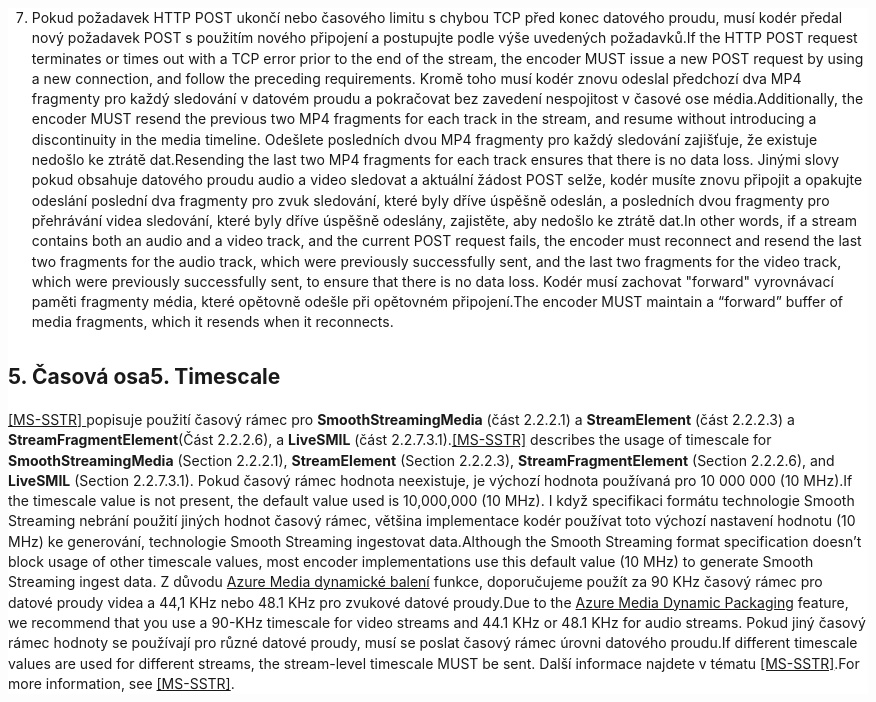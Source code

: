7. <span data-ttu-id="46aa1-166">Pokud požadavek HTTP POST ukončí nebo časového limitu s chybou TCP před konec datového proudu, musí kodér předal nový požadavek POST s použitím nového připojení a postupujte podle výše uvedených požadavků.</span><span class="sxs-lookup"><span data-stu-id="46aa1-166">If the HTTP POST request terminates or times out with a TCP error prior to the end of the stream, the encoder MUST issue a new POST request by using a new connection, and follow the preceding requirements.</span></span> <span data-ttu-id="46aa1-167">Kromě toho musí kodér znovu odeslal předchozí dva MP4 fragmenty pro každý sledování v datovém proudu a pokračovat bez zavedení nespojitost v časové ose média.</span><span class="sxs-lookup"><span data-stu-id="46aa1-167">Additionally, the encoder MUST resend the previous two MP4 fragments for each track in the stream, and resume without introducing a discontinuity in the media timeline.</span></span> <span data-ttu-id="46aa1-168">Odešlete posledních dvou MP4 fragmenty pro každý sledování zajišťuje, že existuje nedošlo ke ztrátě dat.</span><span class="sxs-lookup"><span data-stu-id="46aa1-168">Resending the last two MP4 fragments for each track ensures that there is no data loss.</span></span> <span data-ttu-id="46aa1-169">Jinými slovy pokud obsahuje datového proudu audio a video sledovat a aktuální žádost POST selže, kodér musíte znovu připojit a opakujte odeslání poslední dva fragmenty pro zvuk sledování, které byly dříve úspěšně odeslán, a posledních dvou fragmenty pro přehrávání videa sledování, které byly dříve úspěšně odeslány, zajistěte, aby nedošlo ke ztrátě dat.</span><span class="sxs-lookup"><span data-stu-id="46aa1-169">In other words, if a stream contains both an audio and a video track, and the current POST request fails, the encoder must reconnect and resend the last two fragments for the audio track, which were previously successfully sent, and the last two fragments for the video track, which were previously successfully sent, to ensure that there is no data loss.</span></span> <span data-ttu-id="46aa1-170">Kodér musí zachovat "forward" vyrovnávací paměti fragmenty média, které opětovně odešle při opětovném připojení.</span><span class="sxs-lookup"><span data-stu-id="46aa1-170">The encoder MUST maintain a “forward” buffer of media fragments, which it resends when it reconnects.</span></span>

## <a name="5-timescale"></a><span data-ttu-id="46aa1-171">5. Časová osa</span><span class="sxs-lookup"><span data-stu-id="46aa1-171">5. Timescale</span></span>
<span data-ttu-id="46aa1-172">[[MS-SSTR] ](https://msdn.microsoft.com/library/ff469518.aspx) popisuje použití časový rámec pro **SmoothStreamingMedia** (část 2.2.2.1) a **StreamElement** (část 2.2.2.3) a **StreamFragmentElement**(Část 2.2.2.6), a **LiveSMIL** (část 2.2.7.3.1).</span><span class="sxs-lookup"><span data-stu-id="46aa1-172">[[MS-SSTR]](https://msdn.microsoft.com/library/ff469518.aspx) describes the usage of timescale for **SmoothStreamingMedia** (Section 2.2.2.1), **StreamElement** (Section 2.2.2.3), **StreamFragmentElement** (Section 2.2.2.6), and **LiveSMIL** (Section 2.2.7.3.1).</span></span> <span data-ttu-id="46aa1-173">Pokud časový rámec hodnota neexistuje, je výchozí hodnota používaná pro 10 000 000 (10 MHz).</span><span class="sxs-lookup"><span data-stu-id="46aa1-173">If the timescale value is not present, the default value used is 10,000,000 (10 MHz).</span></span> <span data-ttu-id="46aa1-174">I když specifikaci formátu technologie Smooth Streaming nebrání použití jiných hodnot časový rámec, většina implementace kodér používat toto výchozí nastavení hodnotu (10 MHz) ke generování, technologie Smooth Streaming ingestovat data.</span><span class="sxs-lookup"><span data-stu-id="46aa1-174">Although the Smooth Streaming format specification doesn’t block usage of other timescale values, most encoder implementations use this default value (10 MHz) to generate Smooth Streaming ingest data.</span></span> <span data-ttu-id="46aa1-175">Z důvodu [Azure Media dynamické balení](media-services-dynamic-packaging-overview.md) funkce, doporučujeme použít za 90 KHz časový rámec pro datové proudy videa a 44,1 KHz nebo 48.1 KHz pro zvukové datové proudy.</span><span class="sxs-lookup"><span data-stu-id="46aa1-175">Due to the [Azure Media Dynamic Packaging](media-services-dynamic-packaging-overview.md) feature, we recommend that you use a 90-KHz timescale for video streams and 44.1 KHz or 48.1 KHz for audio streams.</span></span> <span data-ttu-id="46aa1-176">Pokud jiný časový rámec hodnoty se používají pro různé datové proudy, musí se poslat časový rámec úrovni datového proudu.</span><span class="sxs-lookup"><span data-stu-id="46aa1-176">If different timescale values are used for different streams, the stream-level timescale MUST be sent.</span></span> <span data-ttu-id="46aa1-177">Další informace najdete v tématu [[MS-SSTR]](https://msdn.microsoft.com/library/ff469518.aspx).</span><span class="sxs-lookup"><span data-stu-id="46aa1-177">For more information, see [[MS-SSTR]](https://msdn.microsoft.com/library/ff469518.aspx).</span></span>     


[image1]: ./media/media-services-fmp4-live-ingest-overview/media-services-image1.png
[image2]: ./media/media-services-fmp4-live-ingest-overview/media-services-image2.png
[image3]: ./media/media-services-fmp4-live-ingest-overview/media-services-image3.png
[image4]: ./media/media-services-fmp4-live-ingest-overview/media-services-image4.png
[image5]: ./media/media-services-fmp4-live-ingest-overview/media-services-image5.png
[image6]: ./media/media-services-fmp4-live-ingest-overview/media-services-image6.png
[image7]: ./media/media-services-fmp4-live-ingest-overview/media-services-image7.png